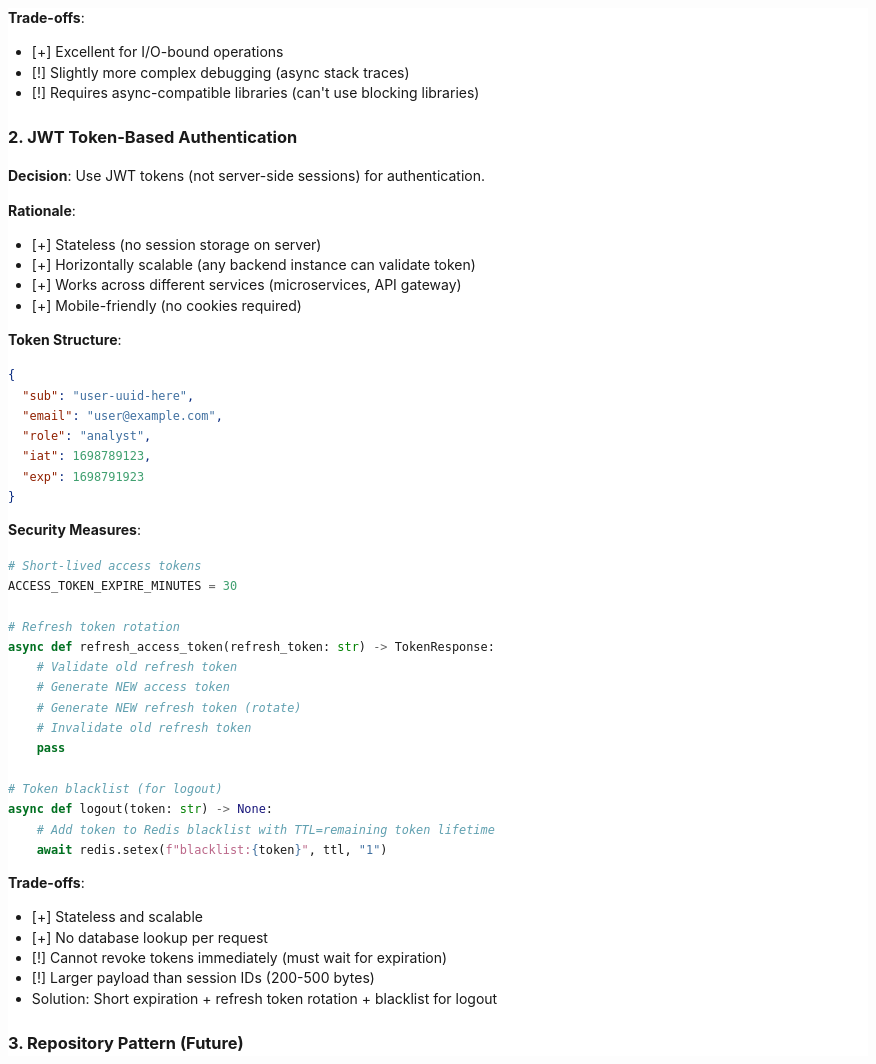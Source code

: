 **Trade-offs**:
- [+] Excellent for I/O-bound operations
- [!] Slightly more complex debugging (async stack traces)
- [!] Requires async-compatible libraries (can't use blocking libraries)

### 2. JWT Token-Based Authentication

**Decision**: Use JWT tokens (not server-side sessions) for authentication.

**Rationale**:
- [+] Stateless (no session storage on server)
- [+] Horizontally scalable (any backend instance can validate token)
- [+] Works across different services (microservices, API gateway)
- [+] Mobile-friendly (no cookies required)

**Token Structure**:
```json
{
  "sub": "user-uuid-here",
  "email": "user@example.com",
  "role": "analyst",
  "iat": 1698789123,
  "exp": 1698791923
}
```

**Security Measures**:
```python
# Short-lived access tokens
ACCESS_TOKEN_EXPIRE_MINUTES = 30

# Refresh token rotation
async def refresh_access_token(refresh_token: str) -> TokenResponse:
    # Validate old refresh token
    # Generate NEW access token
    # Generate NEW refresh token (rotate)
    # Invalidate old refresh token
    pass

# Token blacklist (for logout)
async def logout(token: str) -> None:
    # Add token to Redis blacklist with TTL=remaining token lifetime
    await redis.setex(f"blacklist:{token}", ttl, "1")
```

**Trade-offs**:
- [+] Stateless and scalable
- [+] No database lookup per request
- [!] Cannot revoke tokens immediately (must wait for expiration)
- [!] Larger payload than session IDs (200-500 bytes)
- Solution: Short expiration + refresh token rotation + blacklist for logout

### 3. Repository Pattern (Future)
